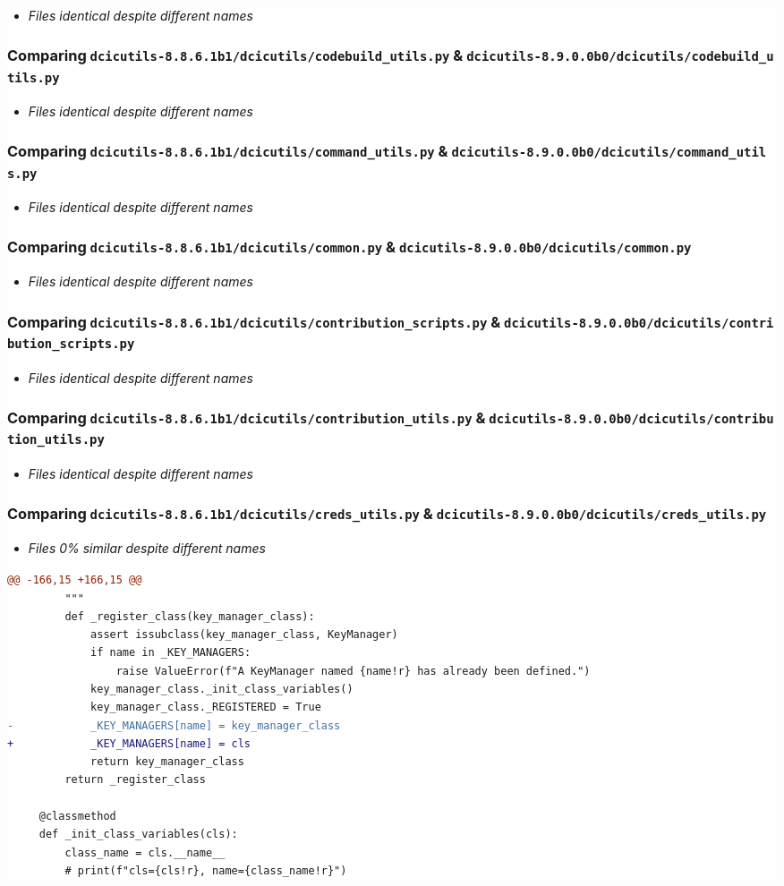  * *Files identical despite different names*

### Comparing `dcicutils-8.8.6.1b1/dcicutils/codebuild_utils.py` & `dcicutils-8.9.0.0b0/dcicutils/codebuild_utils.py`

 * *Files identical despite different names*

### Comparing `dcicutils-8.8.6.1b1/dcicutils/command_utils.py` & `dcicutils-8.9.0.0b0/dcicutils/command_utils.py`

 * *Files identical despite different names*

### Comparing `dcicutils-8.8.6.1b1/dcicutils/common.py` & `dcicutils-8.9.0.0b0/dcicutils/common.py`

 * *Files identical despite different names*

### Comparing `dcicutils-8.8.6.1b1/dcicutils/contribution_scripts.py` & `dcicutils-8.9.0.0b0/dcicutils/contribution_scripts.py`

 * *Files identical despite different names*

### Comparing `dcicutils-8.8.6.1b1/dcicutils/contribution_utils.py` & `dcicutils-8.9.0.0b0/dcicutils/contribution_utils.py`

 * *Files identical despite different names*

### Comparing `dcicutils-8.8.6.1b1/dcicutils/creds_utils.py` & `dcicutils-8.9.0.0b0/dcicutils/creds_utils.py`

 * *Files 0% similar despite different names*

```diff
@@ -166,15 +166,15 @@
         """
         def _register_class(key_manager_class):
             assert issubclass(key_manager_class, KeyManager)
             if name in _KEY_MANAGERS:
                 raise ValueError(f"A KeyManager named {name!r} has already been defined.")
             key_manager_class._init_class_variables()
             key_manager_class._REGISTERED = True
-            _KEY_MANAGERS[name] = key_manager_class
+            _KEY_MANAGERS[name] = cls
             return key_manager_class
         return _register_class
 
     @classmethod
     def _init_class_variables(cls):
         class_name = cls.__name__
         # print(f"cls={cls!r}, name={class_name!r}")
```
